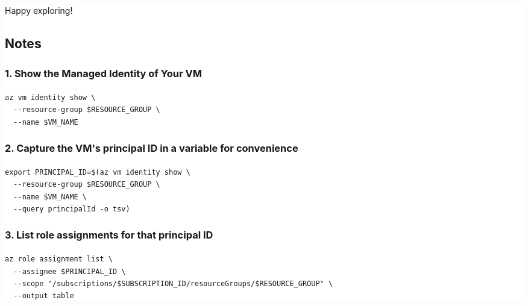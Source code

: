 Happy exploring!

## Notes
### 1. Show the Managed Identity of Your VM
```
az vm identity show \
  --resource-group $RESOURCE_GROUP \
  --name $VM_NAME
```
### 2. Capture the VM's principal ID in a variable for convenience
```
export PRINCIPAL_ID=$(az vm identity show \
  --resource-group $RESOURCE_GROUP \
  --name $VM_NAME \
  --query principalId -o tsv)
```
### 3. List role assignments for that principal ID
```
az role assignment list \
  --assignee $PRINCIPAL_ID \
  --scope "/subscriptions/$SUBSCRIPTION_ID/resourceGroups/$RESOURCE_GROUP" \
  --output table
```
